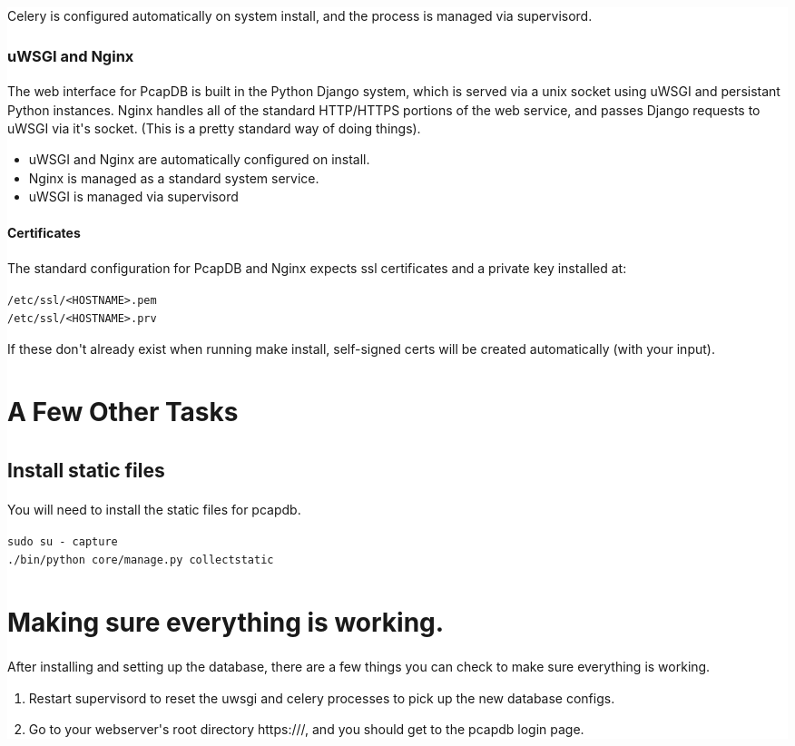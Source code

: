 Celery is configured automatically on system install, and the process is managed via supervisord.


### uWSGI and Nginx
The web interface for PcapDB is built in the Python Django system, which is served via a unix
socket using uWSGI and persistant Python instances. Nginx handles all of the standard HTTP/HTTPS
portions of the web service, and passes Django requests to uWSGI via it's socket. (This is a pretty
standard way of doing things).

 - uWSGI and Nginx are automatically configured on install.
 - Nginx is managed as a standard system service.
 - uWSGI is managed via supervisord

#### Certificates
The standard configuration for PcapDB and Nginx expects ssl certificates and a private key installed
at:
```
/etc/ssl/<HOSTNAME>.pem
/etc/ssl/<HOSTNAME>.prv
```

If these don't already exist when running make install, self-signed certs will be created
automatically (with your input).


# A Few Other Tasks

## Install static files
You will need to install the static files for pcapdb.

```
sudo su - capture
./bin/python core/manage.py collectstatic
```
# Making sure everything is working.
After installing and setting up the database, there are a few things you can check to make sure
everything is working.

 1. Restart supervisord to reset the uwsgi and celery processes to pick up the new database configs.

 2. Go to your webserver's root directory https://<myserver>/, and you should get to the pcapdb
 login page.
